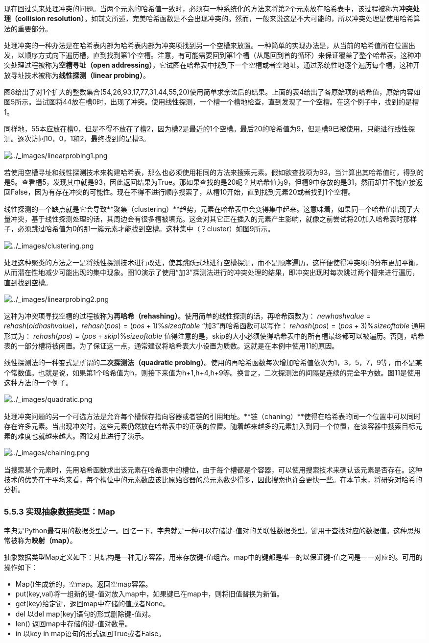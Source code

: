 现在回过头来处理冲突的问题。当两个元素的哈希值一致时，必须有一种系统化的方法来将第2个元素放在哈希表中，该过程被称为**冲突处理（collision resolution）**。如前文所述，完美哈希函数是不会出现冲突的。然而，一般来说这是不大可能的，所以冲突处理是使用哈希算法的重要部分。

处理冲突的一种办法是在哈希表内部为哈希表内部为冲突项找到另一个空槽来放置。一种简单的实现办法是，从当前的哈希值所在位置出发，以顺序方式向下遍历槽，直到找到第1个空槽。注意，有可能需要回到第1个槽（从尾回到首的循环）来保证覆盖了整个哈希表。这种冲突处理过程被称为**空槽寻址（open addressing）**，它试图在哈希表中找到下一个空槽或者空地址。通过系统性地逐个遍历每个槽，这种开放寻址技术被称为**线性探测（linear probing）**。

图8给出了对1个扩大的整数集合(54,26,93,17,77,31,44,55,20)使用简单求余法后的结果。上面的表4给出了各原始项的哈希值，原始内容如图5所示。当试图将44放在槽0时，出现了冲突。使用线性探测，一个槽一个槽地检查，直到发现了一个空槽。在这个例子中，找到的是槽1。

同样地，55本应放在槽0，但是不得不放在了槽2，因为槽2是最近的1个空槽。最后20的哈希值为9，但是槽9已被使用，只能进行线性探测。逐次访问10，0，1和2，最终找到的是槽3。

![../_images/linearprobing1.png](http://interactivepython.org/courselib/static/pythonds/_images/linearprobing1.png)

若使用空槽寻址和线性探测技术来构建哈希表，那么也必须使用相同的方法来搜索元素。假如欲查找项为93，当计算出其哈希值时，得到的是5。查看槽5，发现其中就是93，因此返回结果为True。那如果查找的是20呢？其哈希值为9，但槽9中存放的是31，然而却并不能直接返回False，因为有存在冲突的可能性。现在不得不进行顺序搜索了，从槽10开始，直到找到元素20或者找到1个空槽。

线性探测的一个缺点就是它会导致**聚集（clustering）**趋势，元素在哈希表中会变得集中起来。这意味着，如果同一个哈希值出现了大量冲突，基于线性探测处理的话，其周边会有很多槽被填充。这会对其它正在插入的元素产生影响，就像之前尝试将20加入哈希表时那样子，必须跳过哈希值为0的那一簇元素才能找到空槽。这种集中（？cluster）如图9所示。

![../_images/clustering.png](http://interactivepython.org/courselib/static/pythonds/_images/clustering.png)

处理这种聚类的方法之一是将线性探测技术进行改进，使其跳跃式地进行空槽探测，而不是顺序遍历，这样便使得冲突项的分布更加平衡，从而潜在性地减少可能出现的集中现象。图10演示了使用“加3”探测法进行的冲突处理的结果，即冲突出现时每次跳过两个槽来进行遍历，直到找到空槽。

![../_images/linearprobing2.png](http://interactivepython.org/courselib/static/pythonds/_images/linearprobing2.png)

这种为冲突项寻找空槽的过程被称为**再哈希（rehashing）**。使用简单的线性探测的话，再哈希函数为：
$newhashvalue = rehash(oldhashvalue)，rehash(pos)=(pos+1)\%sizeoftable$
“加3”再哈希函数可以写作：
$rehash(pos)=(pos+3)\%sizeoftable$
通用形式为：
$rehash(pos)=(pos+skip)\%sizeoftable$
值得注意的是，skip的大小必须使得哈希表中的所有槽最终都可以被遍历。否则，哈希表的一部分槽将被闲置。为了保证这一点，通常建议将哈希表大小设置为质数。这就是在本例中使用11的原因。

线性探测法的一种变式是所谓的**二次探测法（quadratic probing）**。使用的再哈希函数每次增加哈希值依次为1，3，5，7，9等，而不是某个常数值。也就是说，如果第1个哈希值为h，则接下来值为h+1,h+4,h+9等。换言之，二次探测法的间隔是连续的完全平方数。图11是使用这种方法的一个例子。

![../_images/quadratic.png](http://interactivepython.org/courselib/static/pythonds/_images/quadratic.png)

处理冲突问题的另一个可选方法是允许每个槽保存指向容器或者链的引用地址。**链（chaning）**使得在哈希表的同一个位置中可以同时存在许多元素。当出现冲突时，这些元素仍然放在哈希表中的正确的位置。随着越来越多的元素加入到同一个位置，在该容器中搜索目标元素的难度也就越来越大。图12对此进行了演示。

![../_images/chaining.png](http://interactivepython.org/courselib/static/pythonds/_images/chaining.png)

当搜索某个元素时，先用哈希函数求出该元素在哈希表中的槽位，由于每个槽都是个容器，可以使用搜索技术来确认该元素是否存在。这种技术的优势在于平均来看，每个槽位中的元素数应该比原始容器的总元素数少得多，因此搜索也许会更快一些。在本节末，将研究对哈希的分析。


### 5.5.3 实现抽象数据类型：Map ###

字典是Python最有用的数据类型之一。回忆一下，字典就是一种可以存储键-值对的关联性数据类型。键用于查找对应的数据值。这种思想常被称为**映射（map）**。

抽象数据类型Map定义如下：其结构是一种无序容器，用来存放键-值组合。map中的键都是唯一的以保证键-值之间是一一对应的。可用的操作如下：

- Map()生成新的，空map。返回空map容器。
- put(key,val)将一组新的键-值对放入map中，如果键已在map中，则将旧值替换为新值。
- get(key)给定键，返回map中存储的值或者None。
- del 以del map[key]语句的形式删除键-值对。
- len() 返回map中存储的键-值对数量。
- in 以key in map语句的形式返回True或者False。
